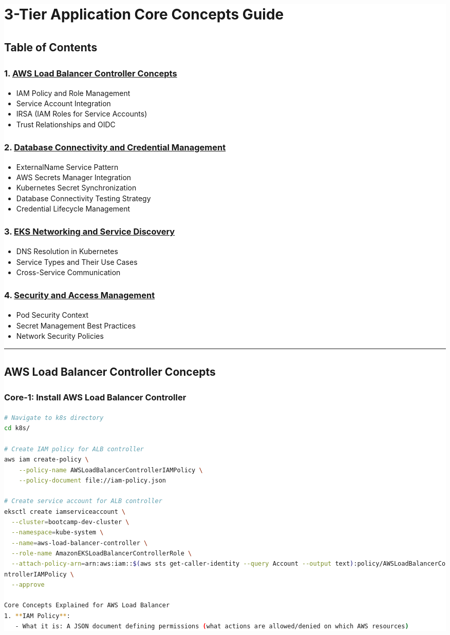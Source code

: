 
# 3-Tier Application Core Concepts Guide

## Table of Contents

### 1. [AWS Load Balancer Controller Concepts](#aws-load-balancer-controller-concepts)
   - IAM Policy and Role Management
   - Service Account Integration
   - IRSA (IAM Roles for Service Accounts)
   - Trust Relationships and OIDC

### 2. [Database Connectivity and Credential Management](#database-connectivity-and-credential-management)
   - ExternalName Service Pattern
   - AWS Secrets Manager Integration
   - Kubernetes Secret Synchronization
   - Database Connectivity Testing Strategy
   - Credential Lifecycle Management

### 3. [EKS Networking and Service Discovery](#eks-networking-and-service-discovery)
   - DNS Resolution in Kubernetes
   - Service Types and Their Use Cases
   - Cross-Service Communication

### 4. [Security and Access Management](#security-and-access-management)
   - Pod Security Context
   - Secret Management Best Practices
   - Network Security Policies

---

## AWS Load Balancer Controller Concepts

### Core-1: Install AWS Load Balancer Controller
```bash
# Navigate to k8s directory
cd k8s/

# Create IAM policy for ALB controller
aws iam create-policy \
    --policy-name AWSLoadBalancerControllerIAMPolicy \
    --policy-document file://iam-policy.json

# Create service account for ALB controller
eksctl create iamserviceaccount \
  --cluster=bootcamp-dev-cluster \
  --namespace=kube-system \
  --name=aws-load-balancer-controller \
  --role-name AmazonEKSLoadBalancerControllerRole \
  --attach-policy-arn=arn:aws:iam::$(aws sts get-caller-identity --query Account --output text):policy/AWSLoadBalancerControllerIAMPolicy \
  --approve

Core Concepts Explained for AWS Load Balancer 
1. **IAM Policy**:
   - What it is: A JSON document defining permissions (what actions are allowed/denied on which AWS resources)
```